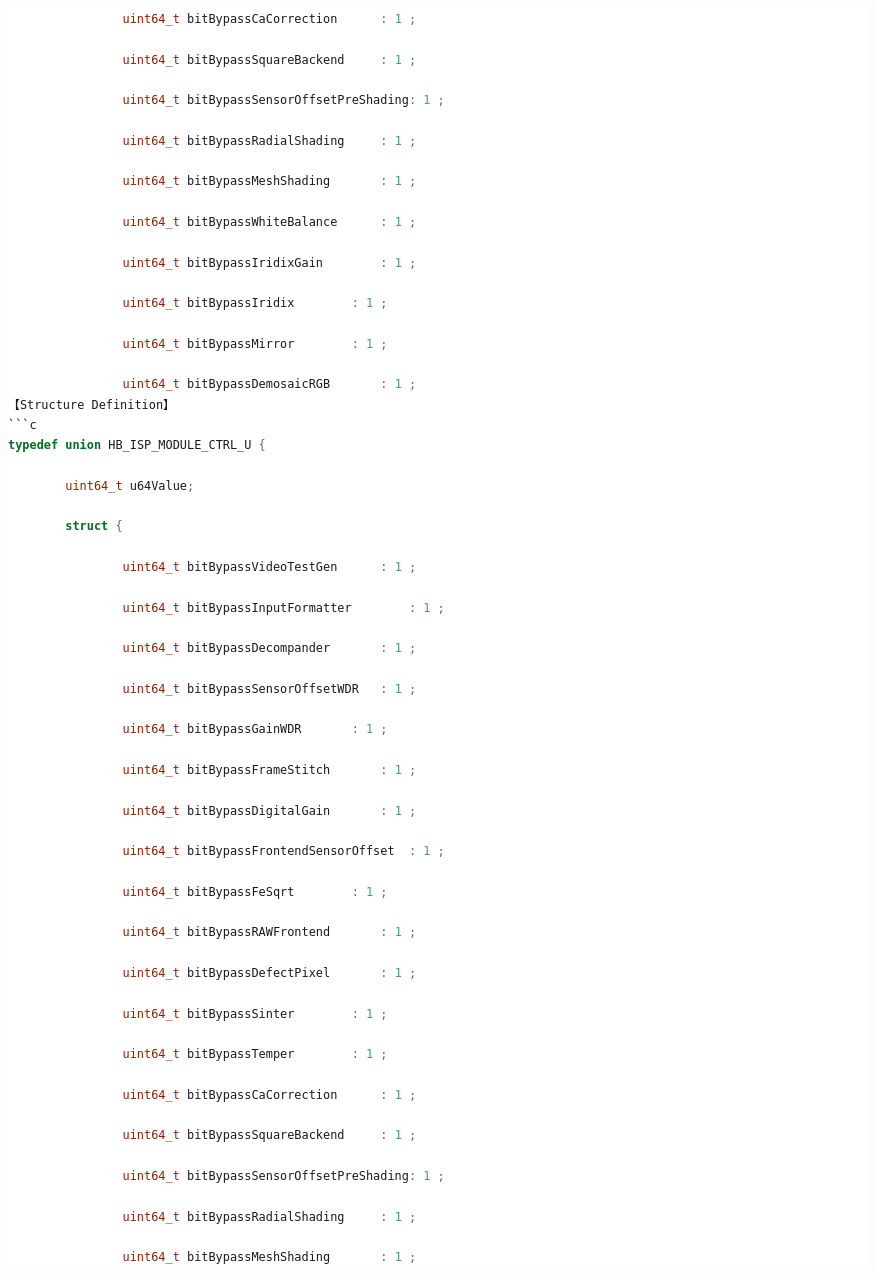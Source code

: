 ```c
                uint64_t bitBypassCaCorrection		: 1 ;

                uint64_t bitBypassSquareBackend		: 1 ;

                uint64_t bitBypassSensorOffsetPreShading: 1 ;

                uint64_t bitBypassRadialShading		: 1 ;

                uint64_t bitBypassMeshShading		: 1 ;

                uint64_t bitBypassWhiteBalance		: 1 ;

                uint64_t bitBypassIridixGain		: 1 ;

                uint64_t bitBypassIridix		: 1 ;

                uint64_t bitBypassMirror		: 1 ;

                uint64_t bitBypassDemosaicRGB		: 1 ;
【Structure Definition】
```c
typedef union HB_ISP_MODULE_CTRL_U {

        uint64_t u64Value;

        struct {

                uint64_t bitBypassVideoTestGen      : 1 ;

                uint64_t bitBypassInputFormatter        : 1 ;

                uint64_t bitBypassDecompander       : 1 ;

                uint64_t bitBypassSensorOffsetWDR   : 1 ;

                uint64_t bitBypassGainWDR       : 1 ;

                uint64_t bitBypassFrameStitch       : 1 ;

                uint64_t bitBypassDigitalGain       : 1 ;

                uint64_t bitBypassFrontendSensorOffset  : 1 ;

                uint64_t bitBypassFeSqrt        : 1 ;

                uint64_t bitBypassRAWFrontend       : 1 ;

                uint64_t bitBypassDefectPixel       : 1 ;

                uint64_t bitBypassSinter        : 1 ;

                uint64_t bitBypassTemper        : 1 ;

                uint64_t bitBypassCaCorrection      : 1 ;

                uint64_t bitBypassSquareBackend     : 1 ;

                uint64_t bitBypassSensorOffsetPreShading: 1 ;

                uint64_t bitBypassRadialShading     : 1 ;

                uint64_t bitBypassMeshShading       : 1 ;

```